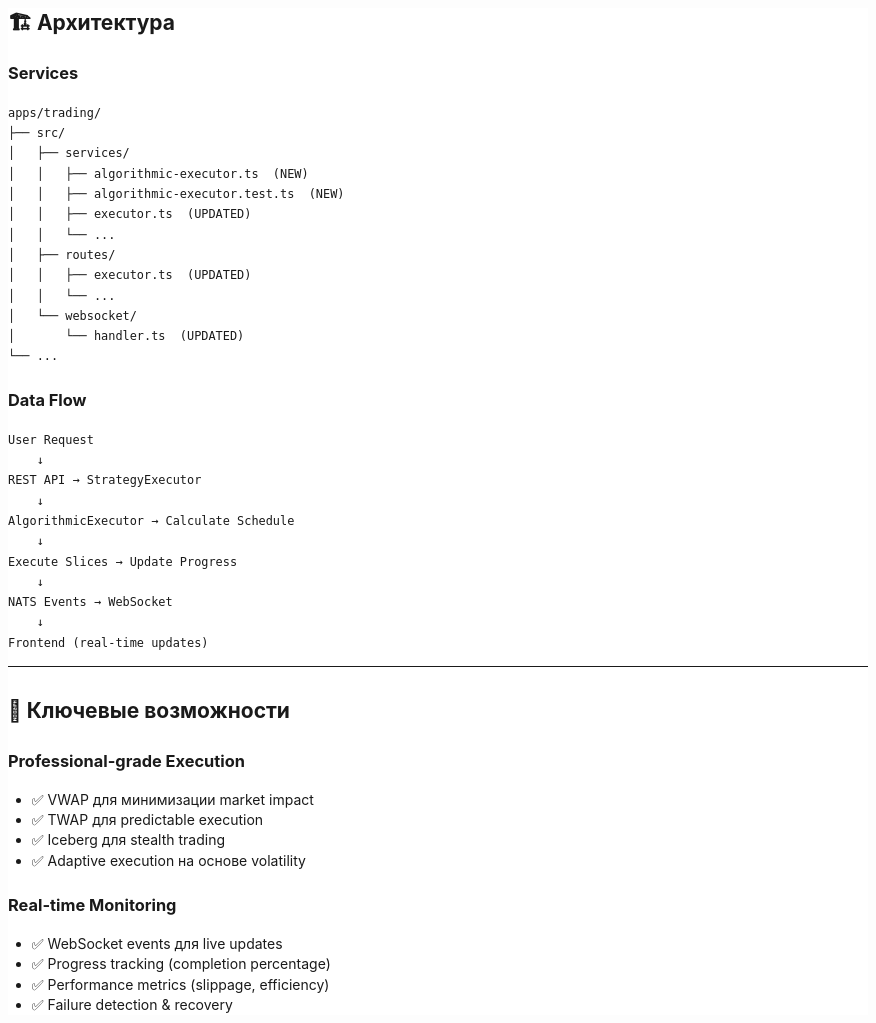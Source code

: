 
## 🏗️ Архитектура

### Services
```
apps/trading/
├── src/
│   ├── services/
│   │   ├── algorithmic-executor.ts  (NEW)
│   │   ├── algorithmic-executor.test.ts  (NEW)
│   │   ├── executor.ts  (UPDATED)
│   │   └── ...
│   ├── routes/
│   │   ├── executor.ts  (UPDATED)
│   │   └── ...
│   └── websocket/
│       └── handler.ts  (UPDATED)
└── ...
```

### Data Flow
```
User Request
    ↓
REST API → StrategyExecutor
    ↓
AlgorithmicExecutor → Calculate Schedule
    ↓
Execute Slices → Update Progress
    ↓
NATS Events → WebSocket
    ↓
Frontend (real-time updates)
```

---

## 🎯 Ключевые возможности

### Professional-grade Execution
- ✅ VWAP для минимизации market impact
- ✅ TWAP для predictable execution
- ✅ Iceberg для stealth trading
- ✅ Adaptive execution на основе volatility

### Real-time Monitoring
- ✅ WebSocket events для live updates
- ✅ Progress tracking (completion percentage)
- ✅ Performance metrics (slippage, efficiency)
- ✅ Failure detection & recovery

